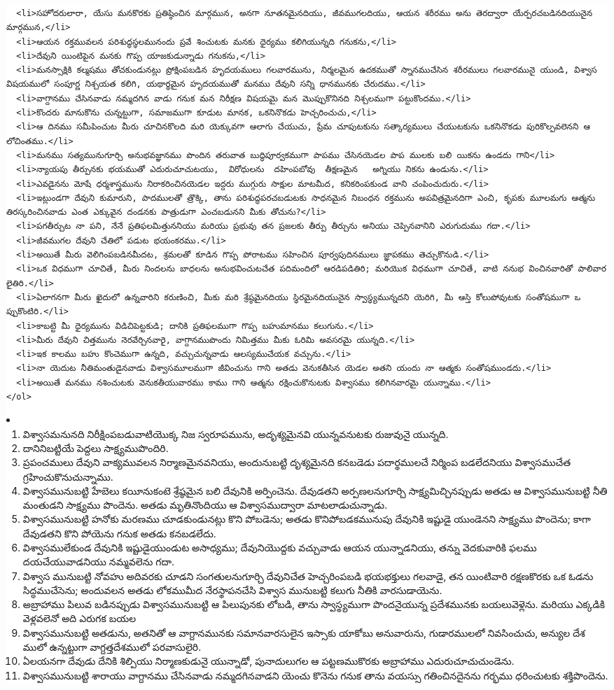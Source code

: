       <li>సహోదరులారా, యేసు మనకొరకు ప్రతిష్ఠించిన మార్గమున, అనగా నూతనమైనదియు, జీవముగలదియు, ఆయన శరీరము అను తెరద్వారా యేర్పరచబడినదియునైన మార్గమున,</li>
      <li>ఆయన రక్తమువలన పరిశుద్ధస్థలమునందు ప్రవే శించుటకు మనకు ధైర్యము కలిగియున్నది గనుకను,</li>
      <li>దేవుని యింటిపైన మనకు గొప్ప యాజకుడున్నాడు గనుకను,</li>
      <li>మనస్సాక్షికి కల్మషము తోచకుండునట్లు ప్రోక్షింపబడిన హృదయములు గలవారమును, నిర్మలమైన ఉదకముతో స్నానముచేసిన శరీరములు గలవారమునై యుండి, విశ్వాసవిషయములో సంపూర్ణ నిశ్చయత కలిగి, యథార్థమైన హృదయముతో మనము దేవుని సన్ని ధానమునకు చేరుదము.</li>
      <li>వాగ్దానము చేసినవాడు నమ్మదగిన వాడు గనుక మన నిరీక్షణ విషయమై మన మొప్పుకొనినది నిశ్చలముగా పట్టుకొందము.</li>
      <li>కొందరు మానుకొను చున్నట్టుగా, సమాజముగా కూడుట మానక, ఒకనినొకడు హెచ్చరించుచు,</li>
      <li>ఆ దినము సమీపించుట మీరు చూచినకొలది మరి యెక్కువగా ఆలాగు చేయుచు, ప్రేమ చూపుటకును సత్కార్యములు చేయుటకును ఒకనినొకడు పురికొల్పవలెనని ఆలోచింతము.</li>
      <li>మనము సత్యమునుగూర్చి అనుభవజ్ఞానము పొందిన తరువాత బుద్ధిపూర్వకముగా పాపము చేసినయెడల పాప ములకు బలి యికను ఉండదు గాని</li>
      <li>న్యాయపు తీర్పునకు భయముతో ఎదురుచూచుటయు,  విరోధులను  దహింపబోవు  తీక్షణమైన   అగ్నియు నికను ఉండును.</li>
      <li>ఎవడైనను మోషే ధర్మశాస్త్రమును నిరాకరించినయెడల ఇద్దరు ముగ్గురు సాక్షుల మాటమీద, కనికరింపకుండ వాని చంపించుదురు.</li>
      <li>ఇట్లుండగా దేవుని కుమారుని, పాదములతో త్రొక్కి, తాను పరిశుద్ధపరచబడుటకు సాధనమైన నిబంధన రక్తమును అపవిత్రమైనదిగా ఎంచి, కృపకు మూలమగు ఆత్మను తిరస్కరించినవాడు ఎంత ఎక్కువైన దండనకు పాత్రుడుగా ఎంచబడునని మీకు తోచును?</li>
      <li>పగతీర్చుట నా పని, నేనే ప్రతిఫలమిత్తుననియు మరియు ప్రభువు తన ప్రజలకు తీర్పు తీర్చును అనియు చెప్పినవానిని ఎరుగుదుము గదా.</li>
      <li>జీవముగల దేవుని చేతిలో పడుట భయంకరము.</li>
      <li>అయితే మీరు వెలిగింపబడినమీదట, శ్రమలతో కూడిన గొప్ప పోరాటము సహించిన పూర్వపుదినములు జ్ఞాపకము తెచ్చుకొనుడి.</li>
      <li>ఒక విధముగా చూచితే, మీరు నిందలను బాధలను అనుభవించుటచేత పదిమందిలో ఆరడిపడితిరి; మరియొక విధముగా చూచితే, వాటి ననుభ వించినవారితో పాలివారలైతిరి.</li>
      <li>ఏలాగనగా మీరు ఖైదులో ఉన్నవారిని కరుణించి, మీకు మరి శ్రేష్ఠమైనదియు స్థిరమైనదియునైన స్వాస్థ్యమున్నదని యెరిగి, మీ ఆస్తి కోలుపోవుటకు సంతోషముగా ఒప్పుకొంటిరి.</li>
      <li>కాబట్టి మీ ధైర్యమును విడిచిపెట్టకుడి; దానికి ప్రతిఫలముగా గొప్ప బహుమానము కలుగును.</li>
      <li>మీరు దేవుని చిత్తమును నెరవేర్చినవారై, వాగ్దానముపొందు నిమిత్తము మీకు ఓరిమి అవసరమై యున్నది.</li>
      <li>ఇక కాలము బహు కొంచెముగా ఉన్నది, వచ్చుచున్నవాడు ఆలస్యముచేయక వచ్చును.</li>
      <li>నా యెదుట నీతిమంతుడైనవాడు విశ్వాసమూలముగా జీవించును గాని అతడు వెనుకతీసిన యెడల అతని యందు నా ఆత్మకు సంతోషముండదు.</li>
      <li>అయితే మనము నశించుటకు వెనుకతీయువారము కాము గాని ఆత్మను రక్షించుకొనుటకు విశ్వాసము కలిగినవారమై యున్నాము.</li>
    </ol>
  </li>
  <li>
    <ol>
      <li>విశ్వాసమనునది  నిరీక్షింపబడువాటియొక్క నిజ స్వరూపమును, అదృశ్యమైనవి యున్నవనుటకు రుజువునై యున్నది.</li>
      <li>దానినిబట్టియే పెద్దలు సాక్ష్యముపొందిరి.</li>
      <li>ప్రపంచములు దేవుని వాక్యమువలన నిర్మాణమైనవనియు, అందునుబట్టి దృశ్యమైనది కనబడెడు పదార్థములచే నిర్మింప బడలేదనియు విశ్వాసముచేత గ్రహించుకొనుచున్నాము.</li>
      <li>విశ్వాసమునుబట్టి హేబెలు కయీనుకంటె శ్రేష్ఠమైన బలి దేవునికి అర్పించెను. దేవుడతని అర్పణలనుగూర్చి సాక్ష్యమిచ్చినప్పుడు అతడు ఆ విశ్వాసమునుబట్టి  నీతి మంతుడని సాక్ష్యము పొందెను. అతడు మృతినొందియు ఆ విశ్వాసముద్వారా మాటలాడుచున్నాడు.</li>
      <li>విశ్వాసమునుబట్టి హనోకు మరణము చూడకుండునట్లు కొని పోబడెను; అతడు కొనిపోబడకమునుపు దేవునికి  ఇష్టుడై యుండెనని సాక్ష్యము పొందెను; కాగా దేవుడతని కొని పోయెను గనుక అతడు కనబడలేదు.</li>
      <li>విశ్వాసములేకుండ దేవునికి ఇష్టుడైయుండుట అసాధ్యము; దేవునియొద్దకు వచ్చువాడు ఆయన యున్నాడనియు, తన్ను వెదకువారికి ఫలము దయచేయువాడనియు నమ్మవలెను గదా.</li>
      <li>విశ్వాస మునుబట్టి నోవహు అదివరకు చూడని సంగతులనుగూర్చి దేవునిచేత హెచ్చరింపబడి భయభక్తులు గలవాడై, తన యింటివారి రక్షణకొరకు ఒక ఓడను సిద్ధముచేసెను; అందువలన అతడు లోకముమీద నేరస్థాపనచేసి విశ్వాస మునుబట్టి కలుగు నీతికి వారసుడాయెను.</li>
      <li>అబ్రాహాము పిలువ బడినప్పుడు విశ్వాసమునుబట్టి ఆ పిలుపునకు లోబడి, తాను స్వాస్థ్యముగా పొందనైయున్న ప్రదేశమునకు బయలువెళ్లెను. మరియు ఎక్కడికి వెళ్లవలెనో అది ఎరుగక బయల</li>
      <li>విశ్వాసమునుబట్టి అతడును, అతనితో ఆ వాగ్దానమునకు సమానవారసులైన ఇస్సాకు యాకోబు అనువారును, గుడారములలో నివసించుచు, అన్యుల దేశ ములో ఉన్నట్టుగా వాగ్దత్తదేశములో పరవాసులైరి.</li>
      <li>ఏలయనగా దేవుడు దేనికి శిల్పియు నిర్మాణకుడునై యున్నాడో, పునాదులుగల ఆ  పట్టణముకొరకు  అబ్రాహాము  ఎదురుచూచుచుండెను.</li>
      <li>విశ్వాసమునుబట్టి శారాయు వాగ్దానము చేసినవాడు నమ్మదగినవాడని యెంచు కొనెను గనుక తాను వయస్సు గతించినదైనను గర్భము ధరించుటకు శక్తిపొందెను.</li>